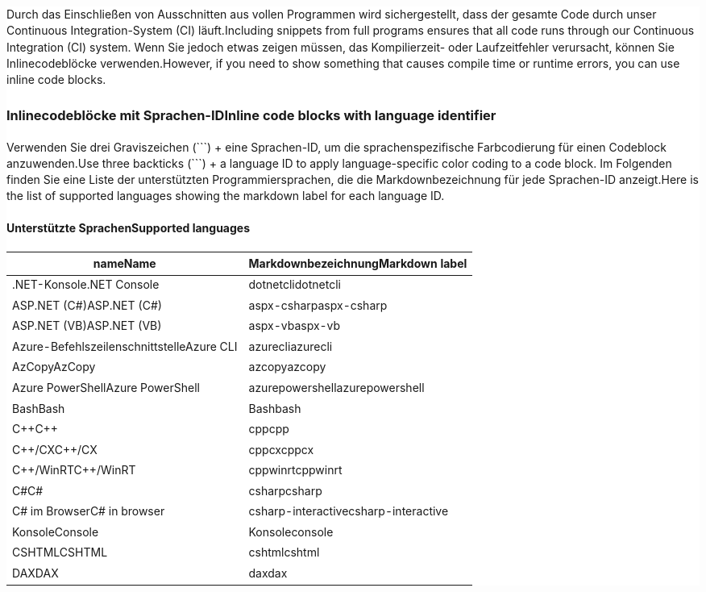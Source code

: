 <span data-ttu-id="5aef3-315">Durch das Einschließen von Ausschnitten aus vollen Programmen wird sichergestellt, dass der gesamte Code durch unser Continuous Integration-System (CI) läuft.</span><span class="sxs-lookup"><span data-stu-id="5aef3-315">Including snippets from full programs ensures that all code runs through our Continuous Integration (CI) system.</span></span> <span data-ttu-id="5aef3-316">Wenn Sie jedoch etwas zeigen müssen, das Kompilierzeit- oder Laufzeitfehler verursacht, können Sie Inlinecodeblöcke verwenden.</span><span class="sxs-lookup"><span data-stu-id="5aef3-316">However, if you need to show something that causes compile time or runtime errors, you can use inline code blocks.</span></span>

### <a name="inline-code-blocks-with-language-identifier"></a><span data-ttu-id="5aef3-317">Inlinecodeblöcke mit Sprachen-ID</span><span class="sxs-lookup"><span data-stu-id="5aef3-317">Inline code blocks with language identifier</span></span>

<span data-ttu-id="5aef3-318">Verwenden Sie drei Graviszeichen (\`\`\`) + eine Sprachen-ID, um die sprachenspezifische Farbcodierung für einen Codeblock anzuwenden.</span><span class="sxs-lookup"><span data-stu-id="5aef3-318">Use three backticks (\`\`\`) + a language ID to apply language-specific color coding to a code block.</span></span> <span data-ttu-id="5aef3-319">Im Folgenden finden Sie eine Liste der unterstützten Programmiersprachen, die die Markdownbezeichnung für jede Sprachen-ID anzeigt.</span><span class="sxs-lookup"><span data-stu-id="5aef3-319">Here is the list of supported languages showing the markdown label for each language ID.</span></span>

#### <a name="supported-languages"></a><span data-ttu-id="5aef3-320">Unterstützte Sprachen</span><span class="sxs-lookup"><span data-stu-id="5aef3-320">Supported languages</span></span>

|<span data-ttu-id="5aef3-321">name</span><span class="sxs-lookup"><span data-stu-id="5aef3-321">Name</span></span>|<span data-ttu-id="5aef3-322">Markdownbezeichnung</span><span class="sxs-lookup"><span data-stu-id="5aef3-322">Markdown label</span></span>|
|-----|-------|
|<span data-ttu-id="5aef3-323">.NET-Konsole</span><span class="sxs-lookup"><span data-stu-id="5aef3-323">.NET Console</span></span>|<span data-ttu-id="5aef3-324">dotnetcli</span><span class="sxs-lookup"><span data-stu-id="5aef3-324">dotnetcli</span></span>|
|<span data-ttu-id="5aef3-325">ASP.NET (C#)</span><span class="sxs-lookup"><span data-stu-id="5aef3-325">ASP.NET (C#)</span></span>|<span data-ttu-id="5aef3-326">aspx-csharp</span><span class="sxs-lookup"><span data-stu-id="5aef3-326">aspx-csharp</span></span>|
|<span data-ttu-id="5aef3-327">ASP.NET (VB)</span><span class="sxs-lookup"><span data-stu-id="5aef3-327">ASP.NET (VB)</span></span>|<span data-ttu-id="5aef3-328">aspx-vb</span><span class="sxs-lookup"><span data-stu-id="5aef3-328">aspx-vb</span></span>|
|<span data-ttu-id="5aef3-329">Azure-Befehlszeilenschnittstelle</span><span class="sxs-lookup"><span data-stu-id="5aef3-329">Azure CLI</span></span>|<span data-ttu-id="5aef3-330">azurecli</span><span class="sxs-lookup"><span data-stu-id="5aef3-330">azurecli</span></span>|
|<span data-ttu-id="5aef3-331">AzCopy</span><span class="sxs-lookup"><span data-stu-id="5aef3-331">AzCopy</span></span>|<span data-ttu-id="5aef3-332">azcopy</span><span class="sxs-lookup"><span data-stu-id="5aef3-332">azcopy</span></span>|
|<span data-ttu-id="5aef3-333">Azure PowerShell</span><span class="sxs-lookup"><span data-stu-id="5aef3-333">Azure PowerShell</span></span>|<span data-ttu-id="5aef3-334">azurepowershell</span><span class="sxs-lookup"><span data-stu-id="5aef3-334">azurepowershell</span></span>|
|<span data-ttu-id="5aef3-335">Bash</span><span class="sxs-lookup"><span data-stu-id="5aef3-335">Bash</span></span>|<span data-ttu-id="5aef3-336">Bash</span><span class="sxs-lookup"><span data-stu-id="5aef3-336">bash</span></span>|
|<span data-ttu-id="5aef3-337">C++</span><span class="sxs-lookup"><span data-stu-id="5aef3-337">C++</span></span>|<span data-ttu-id="5aef3-338">cpp</span><span class="sxs-lookup"><span data-stu-id="5aef3-338">cpp</span></span>|
|<span data-ttu-id="5aef3-339">C++/CX</span><span class="sxs-lookup"><span data-stu-id="5aef3-339">C++/CX</span></span>|<span data-ttu-id="5aef3-340">cppcx</span><span class="sxs-lookup"><span data-stu-id="5aef3-340">cppcx</span></span>|
|<span data-ttu-id="5aef3-341">C++/WinRT</span><span class="sxs-lookup"><span data-stu-id="5aef3-341">C++/WinRT</span></span>|<span data-ttu-id="5aef3-342">cppwinrt</span><span class="sxs-lookup"><span data-stu-id="5aef3-342">cppwinrt</span></span>|
|<span data-ttu-id="5aef3-343">C#</span><span class="sxs-lookup"><span data-stu-id="5aef3-343">C#</span></span>|<span data-ttu-id="5aef3-344">csharp</span><span class="sxs-lookup"><span data-stu-id="5aef3-344">csharp</span></span>|
|<span data-ttu-id="5aef3-345">C# im Browser</span><span class="sxs-lookup"><span data-stu-id="5aef3-345">C# in browser</span></span>|<span data-ttu-id="5aef3-346">csharp-interactive</span><span class="sxs-lookup"><span data-stu-id="5aef3-346">csharp-interactive</span></span>|
|<span data-ttu-id="5aef3-347">Konsole</span><span class="sxs-lookup"><span data-stu-id="5aef3-347">Console</span></span>|<span data-ttu-id="5aef3-348">Konsole</span><span class="sxs-lookup"><span data-stu-id="5aef3-348">console</span></span>|
|<span data-ttu-id="5aef3-349">CSHTML</span><span class="sxs-lookup"><span data-stu-id="5aef3-349">CSHTML</span></span>|<span data-ttu-id="5aef3-350">cshtml</span><span class="sxs-lookup"><span data-stu-id="5aef3-350">cshtml</span></span>|
|<span data-ttu-id="5aef3-351">DAX</span><span class="sxs-lookup"><span data-stu-id="5aef3-351">DAX</span></span>|<span data-ttu-id="5aef3-352">dax</span><span class="sxs-lookup"><span data-stu-id="5aef3-352">dax</span></span>|